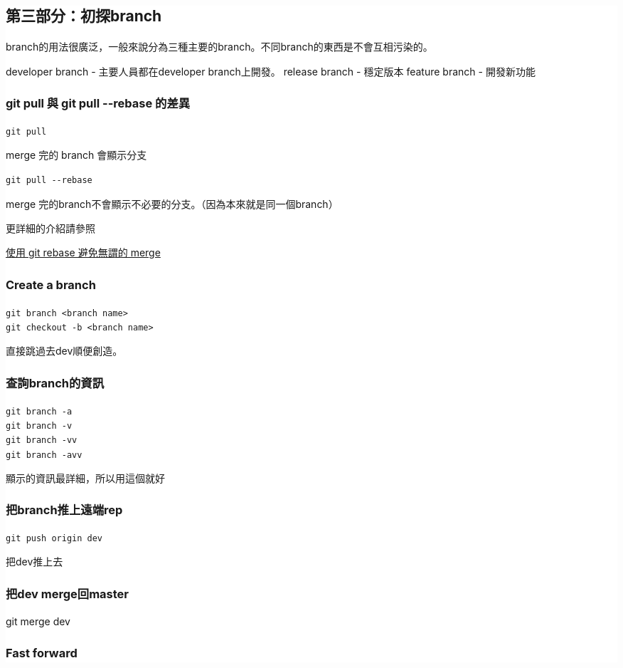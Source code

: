 ## 第三部分：初探branch

branch的用法很廣泛，一般來說分為三種主要的branch。不同branch的東西是不會互相污染的。

developer branch - 主要人員都在developer branch上開發。
release branch - 穩定版本
feature branch - 開發新功能

### git pull 與 git pull --rebase 的差異

```
git pull
```

merge 完的 branch 會顯示分支

```
git pull --rebase
```

merge 完的branch不會顯示不必要的分支。（因為本來就是同一個branch）

更詳細的介紹請參照

[使用 git rebase 避免無謂的 merge](http://ihower.tw/blog/archives/3843)

### Create a branch

```
git branch <branch name>
git checkout -b <branch name>
```
直接跳過去dev順便創造。

### 查詢branch的資訊

```
git branch -a
git branch -v
git branch -vv
git branch -avv
```

顯示的資訊最詳細，所以用這個就好

### 把branch推上遠端rep

```
git push origin dev
```
把dev推上去

### 把dev merge回master
git merge dev

### Fast forward
